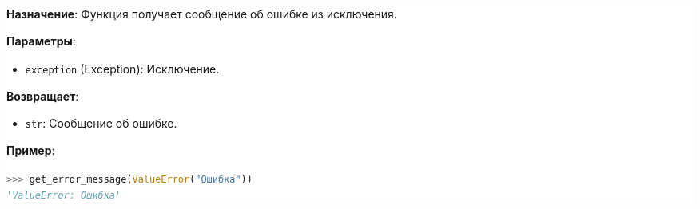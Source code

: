 **Назначение**: Функция получает сообщение об ошибке из исключения.

**Параметры**:

- `exception` (Exception): Исключение.

**Возвращает**:
- `str`: Сообщение об ошибке.

**Пример**:
```python
>>> get_error_message(ValueError("Ошибка"))
'ValueError: Ошибка'